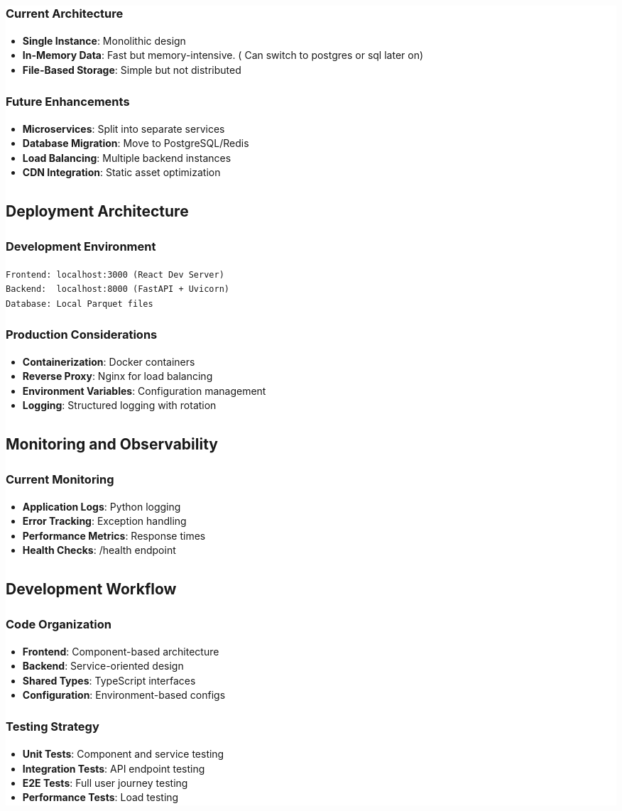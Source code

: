 ### Current Architecture
- **Single Instance**: Monolithic design
- **In-Memory Data**: Fast but memory-intensive. ( Can switch to postgres or sql later on)
- **File-Based Storage**: Simple but not distributed

### Future Enhancements
- **Microservices**: Split into separate services
- **Database Migration**: Move to PostgreSQL/Redis
- **Load Balancing**: Multiple backend instances
- **CDN Integration**: Static asset optimization

## Deployment Architecture

### Development Environment
```
Frontend: localhost:3000 (React Dev Server)
Backend:  localhost:8000 (FastAPI + Uvicorn)
Database: Local Parquet files
```

### Production Considerations
- **Containerization**: Docker containers
- **Reverse Proxy**: Nginx for load balancing
- **Environment Variables**: Configuration management
- **Logging**: Structured logging with rotation

## Monitoring and Observability

### Current Monitoring
- **Application Logs**: Python logging
- **Error Tracking**: Exception handling
- **Performance Metrics**: Response times
- **Health Checks**: /health endpoint

## Development Workflow

### Code Organization
- **Frontend**: Component-based architecture
- **Backend**: Service-oriented design
- **Shared Types**: TypeScript interfaces
- **Configuration**: Environment-based configs

### Testing Strategy
- **Unit Tests**: Component and service testing
- **Integration Tests**: API endpoint testing
- **E2E Tests**: Full user journey testing
- **Performance Tests**: Load testing
